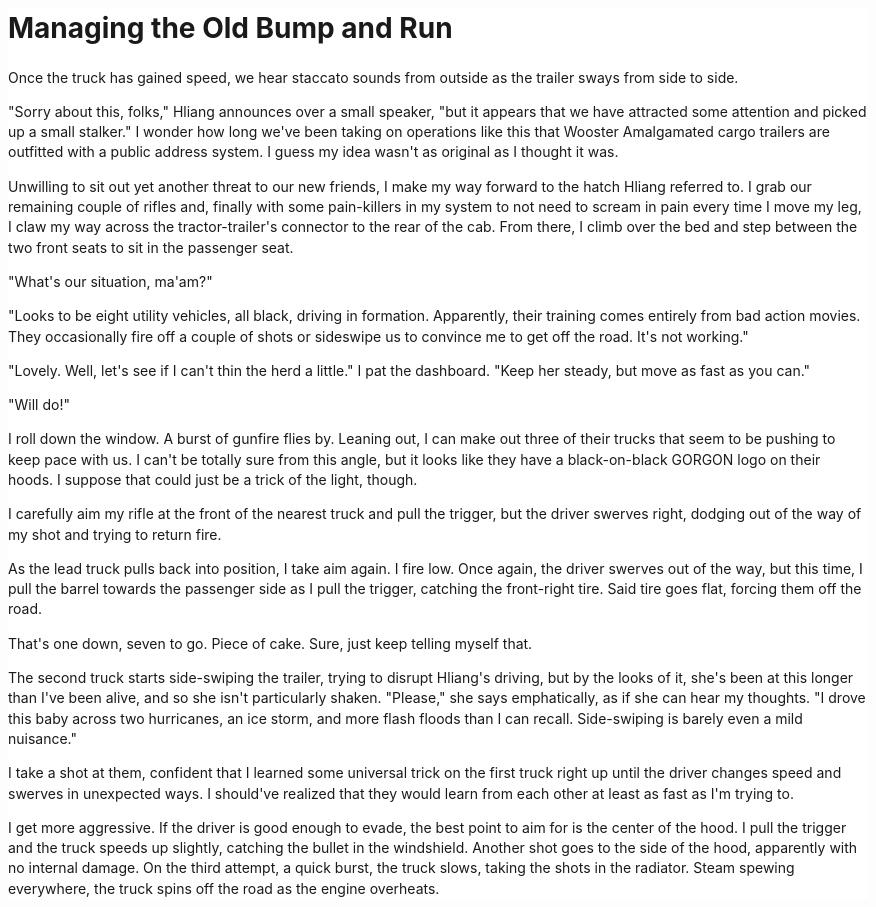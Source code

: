 # Managing the Old Bump and Run

Once the truck has gained speed, we hear staccato sounds from outside as the trailer sways from side to side.

"Sorry about this, folks," Hliang announces over a small speaker, "but it appears that we have attracted some attention and picked up a small stalker."  I wonder how long we've been taking on operations like this that Wooster Amalgamated cargo trailers are outfitted with a public address system.  I guess my idea wasn't as original as I thought it was.

Unwilling to sit out yet another threat to our new friends, I make my way forward to the hatch Hliang referred to.  I grab our remaining couple of rifles and, finally with some pain-killers in my system to not need to scream in pain every time I move my leg, I claw my way across the tractor-trailer's connector to the rear of the cab.  From there, I climb over the bed and step between the two front seats to sit in the passenger seat.

"What's our situation, ma'am?"

"Looks to be eight utility vehicles, all black, driving in formation.  Apparently, their training comes entirely from bad action movies.  They occasionally fire off a couple of shots or sideswipe us to convince me to get off the road.  It's not working."

"Lovely.  Well, let's see if I can't thin the herd a little."  I pat the dashboard.  "Keep her steady, but move as fast as you can."

"Will do!"

I roll down the window.  A burst of gunfire flies by.  Leaning out, I can make out three of their trucks that seem to be pushing to keep pace with us.  I can't be totally sure from this angle, but it looks like they have a black-on-black GORGON logo on their hoods.  I suppose that could just be a trick of the light, though.

I carefully aim my rifle at the front of the nearest truck and pull the trigger, but the driver swerves right, dodging out of the way of my shot and trying to return fire.

As the lead truck pulls back into position, I take aim again.  I fire low.  Once again, the driver swerves out of the way, but this time, I pull the barrel towards the passenger side as I pull the trigger, catching the front-right tire.  Said tire goes flat, forcing them off the road.

That's one down, seven to go.  Piece of cake.  Sure, just keep telling myself that.

The second truck starts side-swiping the trailer, trying to disrupt Hliang's driving, but by the looks of it, she's been at this longer than I've been alive, and so she isn't particularly shaken.  "Please," she says emphatically, as if she can hear my thoughts.  "I drove this baby across two hurricanes, an ice storm, and more flash floods than I can recall.  Side-swiping is barely even a mild nuisance."

I take a shot at them, confident that I learned some universal trick on the first truck right up until the driver changes speed and swerves in unexpected ways.  I should've realized that they would learn from each other at least as fast as I'm trying to.

I get more aggressive.  If the driver is good enough to evade, the best point to aim for is the center of the hood.  I pull the trigger and the truck speeds up slightly, catching the bullet in the windshield.  Another shot goes to the side of the hood, apparently with no internal damage.  On the third attempt, a quick burst, the truck slows, taking the shots in the radiator.  Steam spewing everywhere, the truck spins off the road as the engine overheats.
